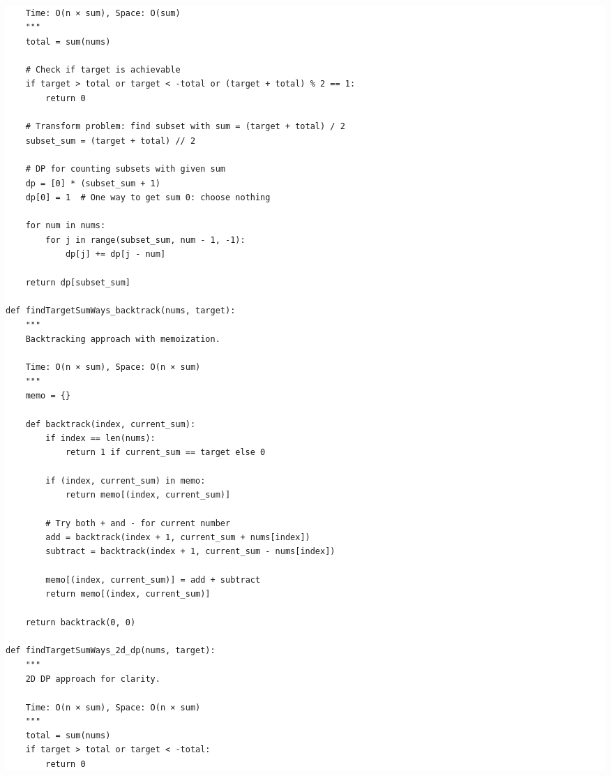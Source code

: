         Time: O(n × sum), Space: O(sum)
        """
        total = sum(nums)
        
        # Check if target is achievable
        if target > total or target < -total or (target + total) % 2 == 1:
            return 0
        
        # Transform problem: find subset with sum = (target + total) / 2
        subset_sum = (target + total) // 2
        
        # DP for counting subsets with given sum
        dp = [0] * (subset_sum + 1)
        dp[0] = 1  # One way to get sum 0: choose nothing
        
        for num in nums:
            for j in range(subset_sum, num - 1, -1):
                dp[j] += dp[j - num]
        
        return dp[subset_sum]
    
    def findTargetSumWays_backtrack(nums, target):
        """
        Backtracking approach with memoization.
        
        Time: O(n × sum), Space: O(n × sum)
        """
        memo = {}
        
        def backtrack(index, current_sum):
            if index == len(nums):
                return 1 if current_sum == target else 0
            
            if (index, current_sum) in memo:
                return memo[(index, current_sum)]
            
            # Try both + and - for current number
            add = backtrack(index + 1, current_sum + nums[index])
            subtract = backtrack(index + 1, current_sum - nums[index])
            
            memo[(index, current_sum)] = add + subtract
            return memo[(index, current_sum)]
        
        return backtrack(0, 0)
    
    def findTargetSumWays_2d_dp(nums, target):
        """
        2D DP approach for clarity.
        
        Time: O(n × sum), Space: O(n × sum)
        """
        total = sum(nums)
        if target > total or target < -total:
            return 0
        